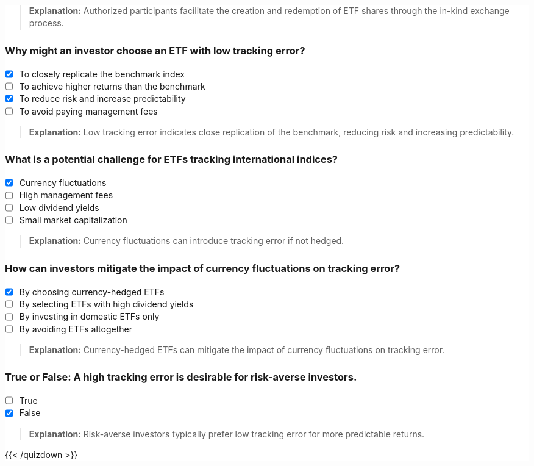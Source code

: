 > **Explanation:** Authorized participants facilitate the creation and redemption of ETF shares through the in-kind exchange process.

### Why might an investor choose an ETF with low tracking error?

- [x] To closely replicate the benchmark index
- [ ] To achieve higher returns than the benchmark
- [x] To reduce risk and increase predictability
- [ ] To avoid paying management fees

> **Explanation:** Low tracking error indicates close replication of the benchmark, reducing risk and increasing predictability.

### What is a potential challenge for ETFs tracking international indices?

- [x] Currency fluctuations
- [ ] High management fees
- [ ] Low dividend yields
- [ ] Small market capitalization

> **Explanation:** Currency fluctuations can introduce tracking error if not hedged.

### How can investors mitigate the impact of currency fluctuations on tracking error?

- [x] By choosing currency-hedged ETFs
- [ ] By selecting ETFs with high dividend yields
- [ ] By investing in domestic ETFs only
- [ ] By avoiding ETFs altogether

> **Explanation:** Currency-hedged ETFs can mitigate the impact of currency fluctuations on tracking error.

### True or False: A high tracking error is desirable for risk-averse investors.

- [ ] True
- [x] False

> **Explanation:** Risk-averse investors typically prefer low tracking error for more predictable returns.

{{< /quizdown >}}
